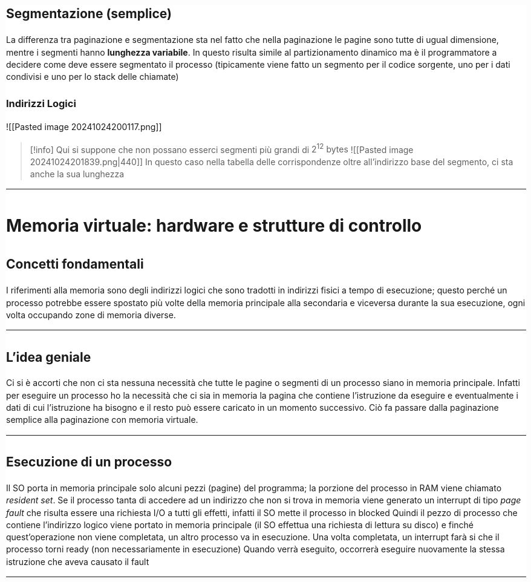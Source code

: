 ## Segmentazione (semplice)
La differenza tra paginazione e segmentazione sta nel fatto che nella paginazione le pagine sono tutte di ugual dimensione, mentre i segmenti hanno **lunghezza variabile**.
In questo risulta simile al partizionamento dinamico ma è il programmatore a decidere come deve essere segmentato il processo (tipicamente viene fatto un segmento per il codice sorgente, uno per i dati condivisi e uno per lo stack delle chiamate)

### Indirizzi Logici
![[Pasted image 20241024200117.png]]

>[!info]
>Qui si suppone che non possano esserci segmenti più grandi di $2^{12} \text{ bytes}$
>![[Pasted image 20241024201839.png|440]]
>In questo caso nella tabella delle corrispondenze oltre all’indirizzo base del segmento, ci sta anche la sua lunghezza

---
# Memoria virtuale: hardware e strutture di controllo

## Concetti fondamentali
I riferimenti alla memoria sono degli indirizzi logici che sono tradotti in indirizzi fisici a tempo di esecuzione; questo perché un processo potrebbe essere spostato più volte della memoria principale alla secondaria e viceversa durante la sua esecuzione, ogni volta occupando zone di memoria diverse.

---
## L’idea geniale
Ci si è accorti che non ci sta nessuna necessità che tutte le pagine o segmenti di un processo siano in memoria principale. Infatti per eseguire un processo ho la necessità che ci sia in memoria la pagina che contiene l’istruzione da eseguire e eventualmente i dati di cui l’istruzione ha bisogno e il resto può essere caricato in un momento successivo. Ciò fa passare dalla paginazione semplice alla paginazione con memoria virtuale.

---
## Esecuzione di un processo
Il SO porta in memoria principale solo alcuni pezzi (pagine) del programma; la porzione del processo in RAM viene chiamato *resident set*.
Se il processo tanta di accedere ad un indirizzo che non si trova in memoria viene generato un interrupt di tipo *page fault* che risulta essere una richiesta I/O a tutti gli effetti, infatti il SO mette il processo in blocked
Quindi il pezzo di processo che contiene l’indirizzo logico viene portato in memoria principale (il SO effettua una richiesta di lettura su disco) e finché quest’operazione non viene completata, un altro processo va in esecuzione. Una volta completata, un interrupt farà si che il processo torni ready (non necessariamente in esecuzione)
Quando verrà eseguito, occorrerà eseguire nuovamente la stessa istruzione che aveva causato il fault

---